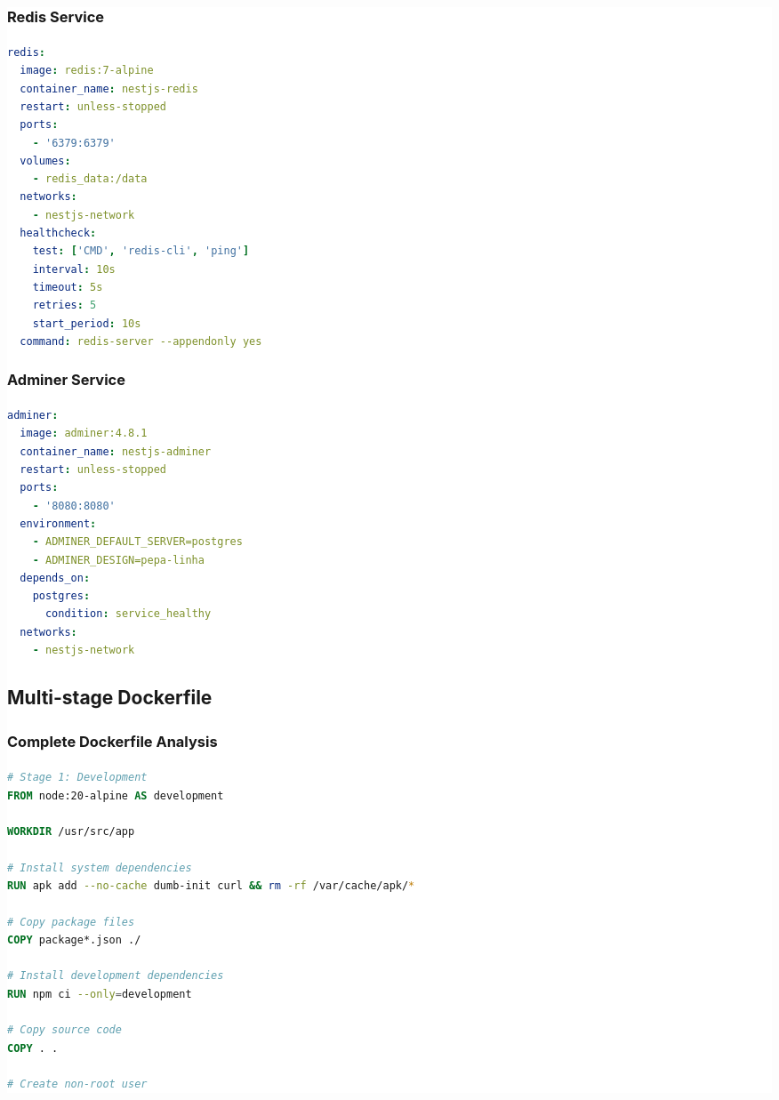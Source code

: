 ### Redis Service

```yaml
redis:
  image: redis:7-alpine
  container_name: nestjs-redis
  restart: unless-stopped
  ports:
    - '6379:6379'
  volumes:
    - redis_data:/data
  networks:
    - nestjs-network
  healthcheck:
    test: ['CMD', 'redis-cli', 'ping']
    interval: 10s
    timeout: 5s
    retries: 5
    start_period: 10s
  command: redis-server --appendonly yes
```

### Adminer Service

```yaml
adminer:
  image: adminer:4.8.1
  container_name: nestjs-adminer
  restart: unless-stopped
  ports:
    - '8080:8080'
  environment:
    - ADMINER_DEFAULT_SERVER=postgres
    - ADMINER_DESIGN=pepa-linha
  depends_on:
    postgres:
      condition: service_healthy
  networks:
    - nestjs-network
```

## Multi-stage Dockerfile

### Complete Dockerfile Analysis

```dockerfile
# Stage 1: Development
FROM node:20-alpine AS development

WORKDIR /usr/src/app

# Install system dependencies
RUN apk add --no-cache dumb-init curl && rm -rf /var/cache/apk/*

# Copy package files
COPY package*.json ./

# Install development dependencies
RUN npm ci --only=development

# Copy source code
COPY . .

# Create non-root user
```
